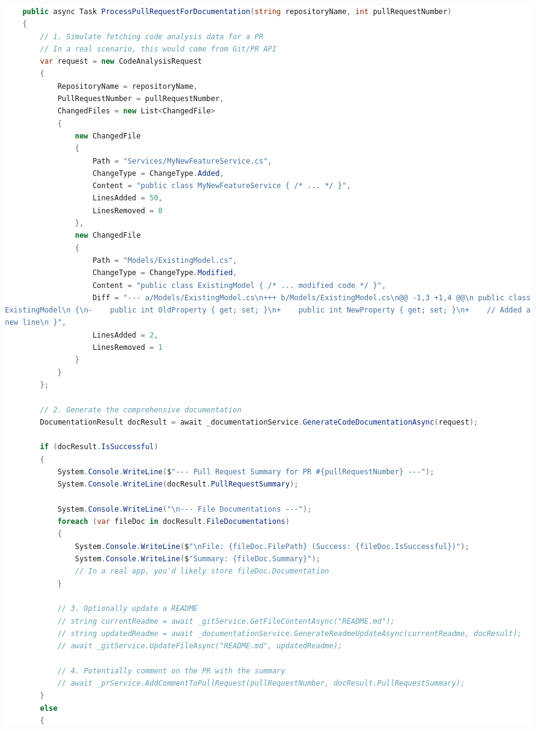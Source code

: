 ```csharp
    public async Task ProcessPullRequestForDocumentation(string repositoryName, int pullRequestNumber)
    {
        // 1. Simulate fetching code analysis data for a PR
        // In a real scenario, this would come from Git/PR API
        var request = new CodeAnalysisRequest
        {
            RepositoryName = repositoryName,
            PullRequestNumber = pullRequestNumber,
            ChangedFiles = new List<ChangedFile>
            {
                new ChangedFile
                {
                    Path = "Services/MyNewFeatureService.cs",
                    ChangeType = ChangeType.Added,
                    Content = "public class MyNewFeatureService { /* ... */ }",
                    LinesAdded = 50,
                    LinesRemoved = 0
                },
                new ChangedFile
                {
                    Path = "Models/ExistingModel.cs",
                    ChangeType = ChangeType.Modified,
                    Content = "public class ExistingModel { /* ... modified code */ }",
                    Diff = "--- a/Models/ExistingModel.cs\n+++ b/Models/ExistingModel.cs\n@@ -1,3 +1,4 @@\n public class ExistingModel\n {\n-    public int OldProperty { get; set; }\n+    public int NewProperty { get; set; }\n+    // Added a new line\n }",
                    LinesAdded = 2,
                    LinesRemoved = 1
                }
            }
        };

        // 2. Generate the comprehensive documentation
        DocumentationResult docResult = await _documentationService.GenerateCodeDocumentationAsync(request);

        if (docResult.IsSuccessful)
        {
            System.Console.WriteLine($"--- Pull Request Summary for PR #{pullRequestNumber} ---");
            System.Console.WriteLine(docResult.PullRequestSummary);

            System.Console.WriteLine("\n--- File Documentations ---");
            foreach (var fileDoc in docResult.FileDocumentations)
            {
                System.Console.WriteLine($"\nFile: {fileDoc.FilePath} (Success: {fileDoc.IsSuccessful})");
                System.Console.WriteLine($"Summary: {fileDoc.Summary}");
                // In a real app, you'd likely store fileDoc.Documentation
            }

            // 3. Optionally update a README
            // string currentReadme = await _gitService.GetFileContentAsync("README.md");
            // string updatedReadme = await _documentationService.GenerateReadmeUpdateAsync(currentReadme, docResult);
            // await _gitService.UpdateFileAsync("README.md", updatedReadme);

            // 4. Potentially comment on the PR with the summary
            // await _prService.AddCommentToPullRequest(pullRequestNumber, docResult.PullRequestSummary);
        }
        else
        {
```
